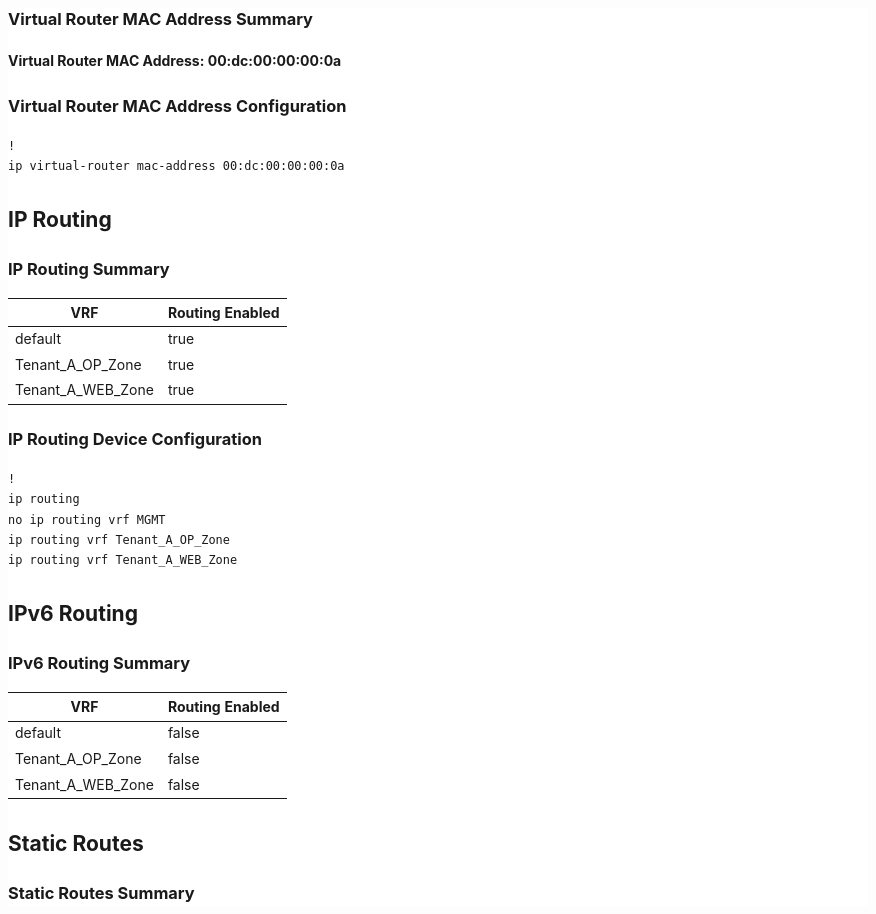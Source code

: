 
### Virtual Router MAC Address Summary

#### Virtual Router MAC Address: 00:dc:00:00:00:0a

### Virtual Router MAC Address Configuration

```eos
!
ip virtual-router mac-address 00:dc:00:00:00:0a
```

## IP Routing

### IP Routing Summary

| VRF | Routing Enabled |
| --- | --------------- |
| default | true| | MGMT | false |
| Tenant_A_OP_Zone | true |
| Tenant_A_WEB_Zone | true |

### IP Routing Device Configuration

```eos
!
ip routing
no ip routing vrf MGMT
ip routing vrf Tenant_A_OP_Zone
ip routing vrf Tenant_A_WEB_Zone
```

## IPv6 Routing

### IPv6 Routing Summary

| VRF | Routing Enabled |
| --- | --------------- |
| default | false || MGMT | false |
| Tenant_A_OP_Zone | false |
| Tenant_A_WEB_Zone | false |


## Static Routes

### Static Routes Summary

